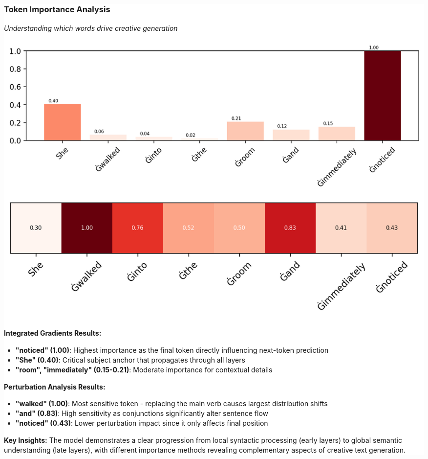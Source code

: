 ### Token Importance Analysis
*Understanding which words drive creative generation*

![Gradient Analysis](results/gradients.png)
![Perturbation Analysis](results/perturbation.png)

**Integrated Gradients Results:**
- **"noticed" (1.00)**: Highest importance as the final token directly influencing next-token prediction
- **"She" (0.40)**: Critical subject anchor that propagates through all layers
- **"room", "immediately" (0.15-0.21)**: Moderate importance for contextual details

**Perturbation Analysis Results:**
- **"walked" (1.00)**: Most sensitive token - replacing the main verb causes largest distribution shifts
- **"and" (0.83)**: High sensitivity as conjunctions significantly alter sentence flow
- **"noticed" (0.43)**: Lower perturbation impact since it only affects final position

**Key Insights:**
The model demonstrates a clear progression from local syntactic processing (early layers) to global semantic understanding (late layers), with different importance methods revealing complementary aspects of creative text generation.
